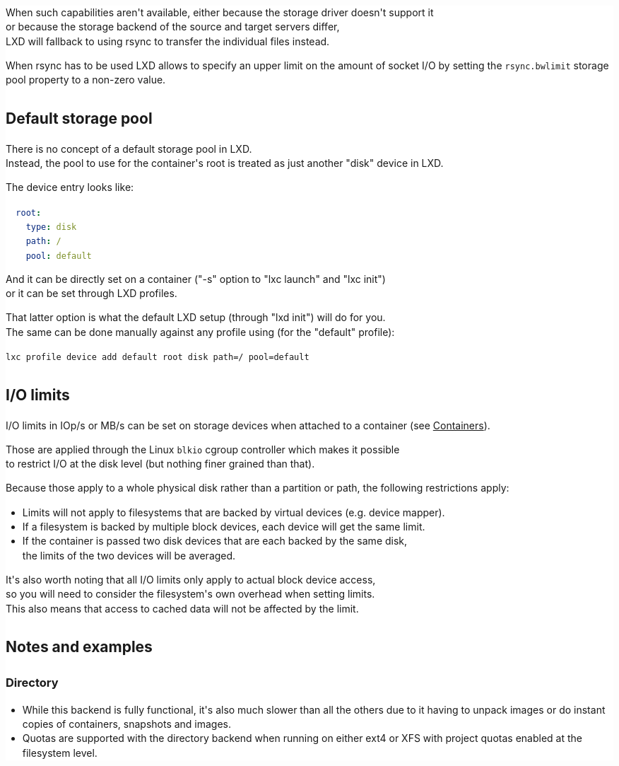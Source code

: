 When such capabilities aren't available, either because the storage driver doesn't support it  
or because the storage backend of the source and target servers differ,  
LXD will fallback to using rsync to transfer the individual files instead.

When rsync has to be used LXD allows to specify an upper limit on the amount of
socket I/O by setting the `rsync.bwlimit` storage pool property to a non-zero
value.

## Default storage pool
There is no concept of a default storage pool in LXD.  
Instead, the pool to use for the container's root is treated as just another "disk" device in LXD.

The device entry looks like:

```yaml
  root:
    type: disk
    path: /
    pool: default
```

And it can be directly set on a container ("-s" option to "lxc launch" and "lxc init")  
or it can be set through LXD profiles.

That latter option is what the default LXD setup (through "lxd init") will do for you.  
The same can be done manually against any profile using (for the "default" profile):

```bash
lxc profile device add default root disk path=/ pool=default
```

## I/O limits
I/O limits in IOp/s or MB/s can be set on storage devices when attached to a
container (see [Containers](containers.md)).

Those are applied through the Linux `blkio` cgroup controller which makes it possible  
to restrict I/O at the disk level (but nothing finer grained than that).

Because those apply to a whole physical disk rather than a partition or path, the following restrictions apply:

 - Limits will not apply to filesystems that are backed by virtual devices (e.g. device mapper).
 - If a filesystem is backed by multiple block devices, each device will get the same limit.
 - If the container is passed two disk devices that are each backed by the same disk,  
   the limits of the two devices will be averaged.

It's also worth noting that all I/O limits only apply to actual block device access,  
so you will need to consider the filesystem's own overhead when setting limits.  
This also means that access to cached data will not be affected by the limit.

## Notes and examples
### Directory

 - While this backend is fully functional, it's also much slower than
   all the others due to it having to unpack images or do instant copies of
   containers, snapshots and images.
 - Quotas are supported with the directory backend when running on
   either ext4 or XFS with project quotas enabled at the filesystem level.
